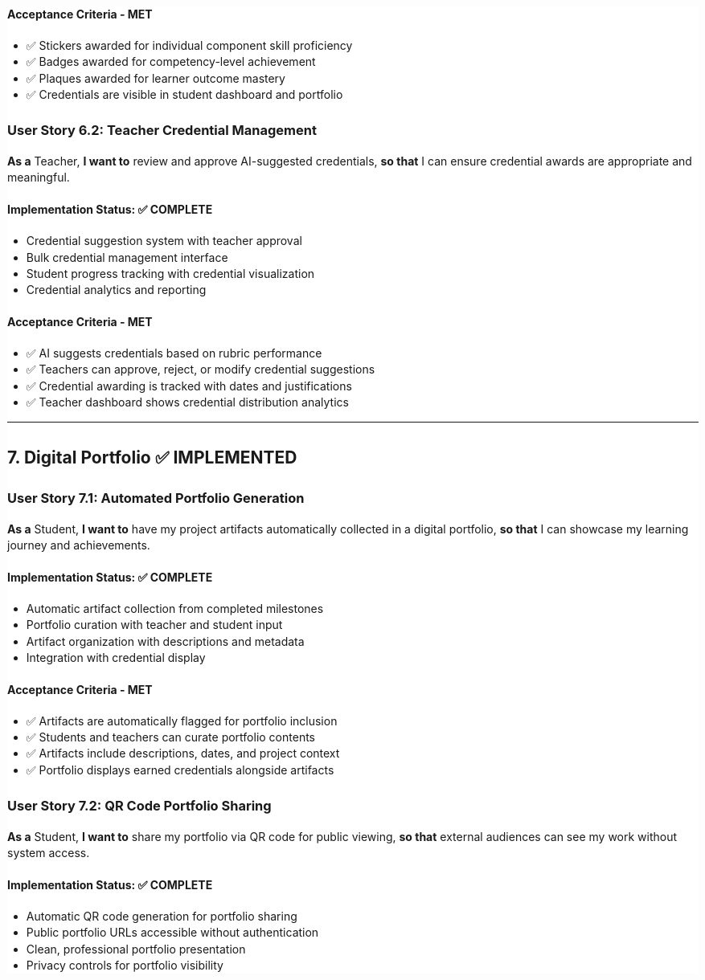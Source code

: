 #### Acceptance Criteria - MET
- ✅ Stickers awarded for individual component skill proficiency
- ✅ Badges awarded for competency-level achievement
- ✅ Plaques awarded for learner outcome mastery
- ✅ Credentials are visible in student dashboard and portfolio

### User Story 6.2: Teacher Credential Management
**As a** Teacher,
**I want to** review and approve AI-suggested credentials,
**so that** I can ensure credential awards are appropriate and meaningful.

#### Implementation Status: ✅ COMPLETE
- Credential suggestion system with teacher approval
- Bulk credential management interface
- Student progress tracking with credential visualization
- Credential analytics and reporting

#### Acceptance Criteria - MET
- ✅ AI suggests credentials based on rubric performance
- ✅ Teachers can approve, reject, or modify credential suggestions
- ✅ Credential awarding is tracked with dates and justifications
- ✅ Teacher dashboard shows credential distribution analytics

---

## 7. Digital Portfolio ✅ IMPLEMENTED

### User Story 7.1: Automated Portfolio Generation
**As a** Student,
**I want to** have my project artifacts automatically collected in a digital portfolio,
**so that** I can showcase my learning journey and achievements.

#### Implementation Status: ✅ COMPLETE
- Automatic artifact collection from completed milestones
- Portfolio curation with teacher and student input
- Artifact organization with descriptions and metadata
- Integration with credential display

#### Acceptance Criteria - MET
- ✅ Artifacts are automatically flagged for portfolio inclusion
- ✅ Students and teachers can curate portfolio contents
- ✅ Artifacts include descriptions, dates, and project context
- ✅ Portfolio displays earned credentials alongside artifacts

### User Story 7.2: QR Code Portfolio Sharing
**As a** Student,
**I want to** share my portfolio via QR code for public viewing,
**so that** external audiences can see my work without system access.

#### Implementation Status: ✅ COMPLETE
- Automatic QR code generation for portfolio sharing
- Public portfolio URLs accessible without authentication
- Clean, professional portfolio presentation
- Privacy controls for portfolio visibility
